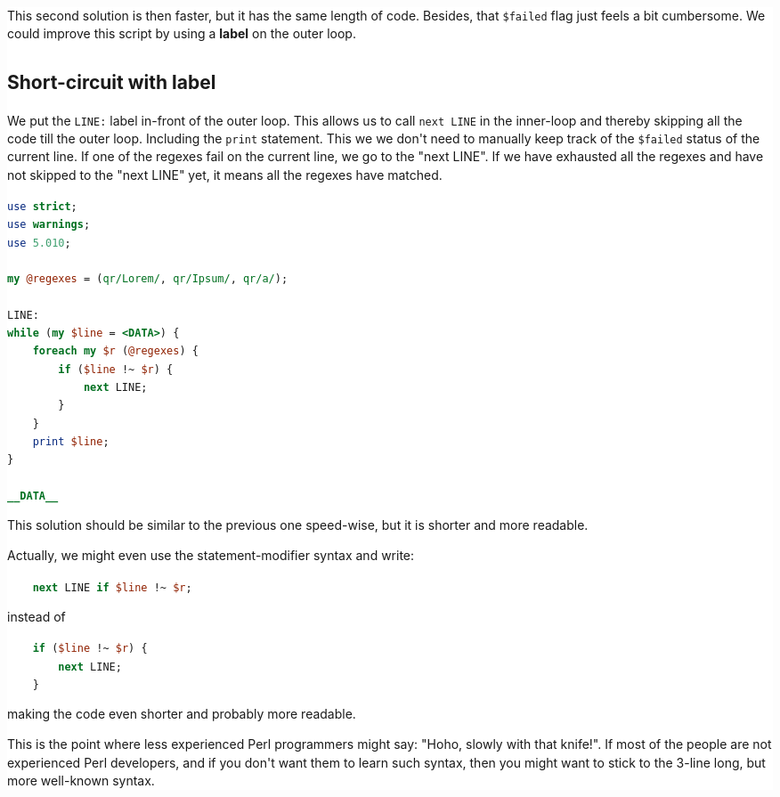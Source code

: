This second solution is then faster, but it has the same length of code. Besides, that `$failed` flag just feels a bit
cumbersome. We could improve this script by using a <b>label</b> on the outer loop.

## Short-circuit with label

We put the `LINE:` label in-front of the outer loop. This allows us to call `next LINE` in the inner-loop
and thereby skipping all the code till the outer loop. Including the `print` statement. This we we don't need to manually
keep track of the `$failed` status of the current line. If one of the regexes fail on the current line, we go to the "next LINE".
If we have exhausted all the regexes and have not skipped to the "next LINE" yet, it means all the regexes have matched.

```perl
use strict;
use warnings;
use 5.010;

my @regexes = (qr/Lorem/, qr/Ipsum/, qr/a/);

LINE:
while (my $line = <DATA>) {
    foreach my $r (@regexes) {
        if ($line !~ $r) {
            next LINE;
        }
    }
    print $line;
}

__DATA__
```

This solution should be similar to the previous one speed-wise, but it is shorter and more readable.

Actually, we might even use the statement-modifier syntax and write:


```perl
    next LINE if $line !~ $r;
```

instead of

```perl
    if ($line !~ $r) {
        next LINE;
    }
```

making the code even shorter and probably more readable.

This is the point where less experienced Perl programmers might say: "Hoho, slowly with that knife!". If most of the people are
not experienced Perl developers, and if you don't want them to learn such syntax, then you might want to stick to the 3-line long,
but more well-known syntax.
